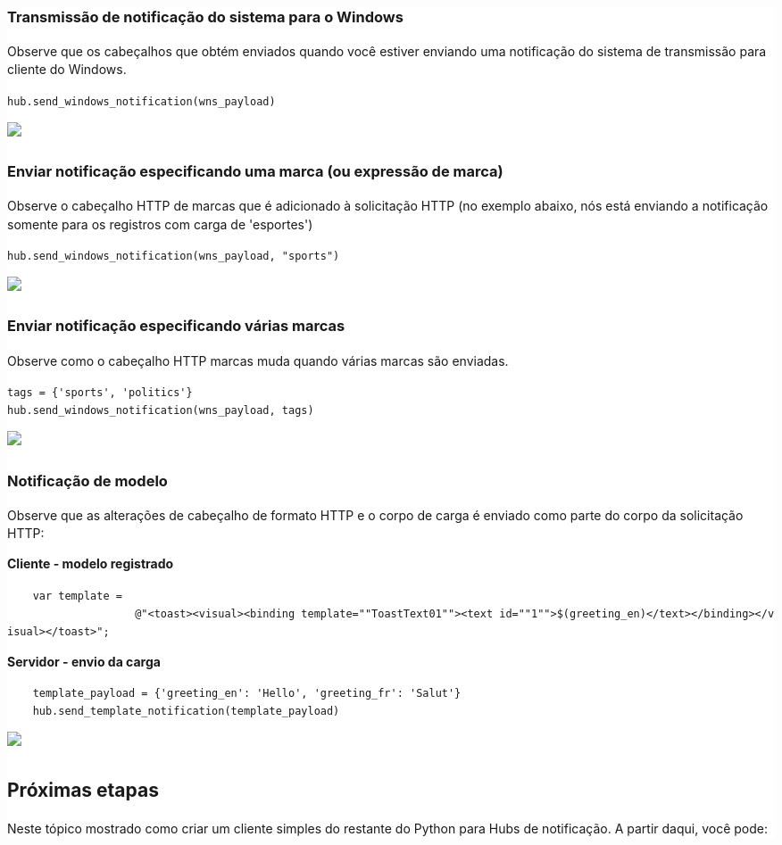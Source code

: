 ### <a name="broadcast-toast-notification-to-windows"></a>Transmissão de notificação do sistema para o Windows 

Observe que os cabeçalhos que obtém enviados quando você estiver enviando uma notificação do sistema de transmissão para cliente do Windows. 

    hub.send_windows_notification(wns_payload)

![][2]

### <a name="send-notification-specifying-a-tag-or-tag-expression"></a>Enviar notificação especificando uma marca (ou expressão de marca)

Observe o cabeçalho HTTP de marcas que é adicionado à solicitação HTTP (no exemplo abaixo, nós está enviando a notificação somente para os registros com carga de 'esportes')

    hub.send_windows_notification(wns_payload, "sports")

![][3]

### <a name="send-notification-specifying-multiple-tags"></a>Enviar notificação especificando várias marcas

Observe como o cabeçalho HTTP marcas muda quando várias marcas são enviadas. 
    
    tags = {'sports', 'politics'}
    hub.send_windows_notification(wns_payload, tags)

![][4]

### <a name="templated-notification"></a>Notificação de modelo

Observe que as alterações de cabeçalho de formato HTTP e o corpo de carga é enviado como parte do corpo da solicitação HTTP:

**Cliente - modelo registrado**

        var template =
                        @"<toast><visual><binding template=""ToastText01""><text id=""1"">$(greeting_en)</text></binding></visual></toast>";
            
**Servidor - envio da carga**
        
        template_payload = {'greeting_en': 'Hello', 'greeting_fr': 'Salut'}
        hub.send_template_notification(template_payload)

![][5]


## <a name="next-steps"></a>Próximas etapas
Neste tópico mostrado como criar um cliente simples do restante do Python para Hubs de notificação. A partir daqui, você pode:


[Amostra de embalagem Python restante]: https://github.com/Azure/azure-notificationhubs-samples/tree/master/notificationhubs-rest-python
[Obter tutorial de Introdução]: http://azure.microsoft.com/documentation/articles/notification-hubs-windows-store-dotnet-get-started/
[Interrompendo tutorial de notícias]: http://azure.microsoft.com/documentation/articles/notification-hubs-windows-store-dotnet-send-breaking-news/
[Localizando tutorial de notícias]: http://azure.microsoft.com/documentation/articles/notification-hubs-windows-store-dotnet-send-localized-breaking-news/
[1]: ./media/notification-hubs-python-backend-how-to/DetailedLoggingInfo.png
[2]: ./media/notification-hubs-python-backend-how-to/BroadcastScenario.png
[3]: ./media/notification-hubs-python-backend-how-to/SendWithOneTag.png
[4]: ./media/notification-hubs-python-backend-how-to/SendWithMultipleTags.png
[5]: ./media/notification-hubs-python-backend-how-to/TemplatedNotification.png